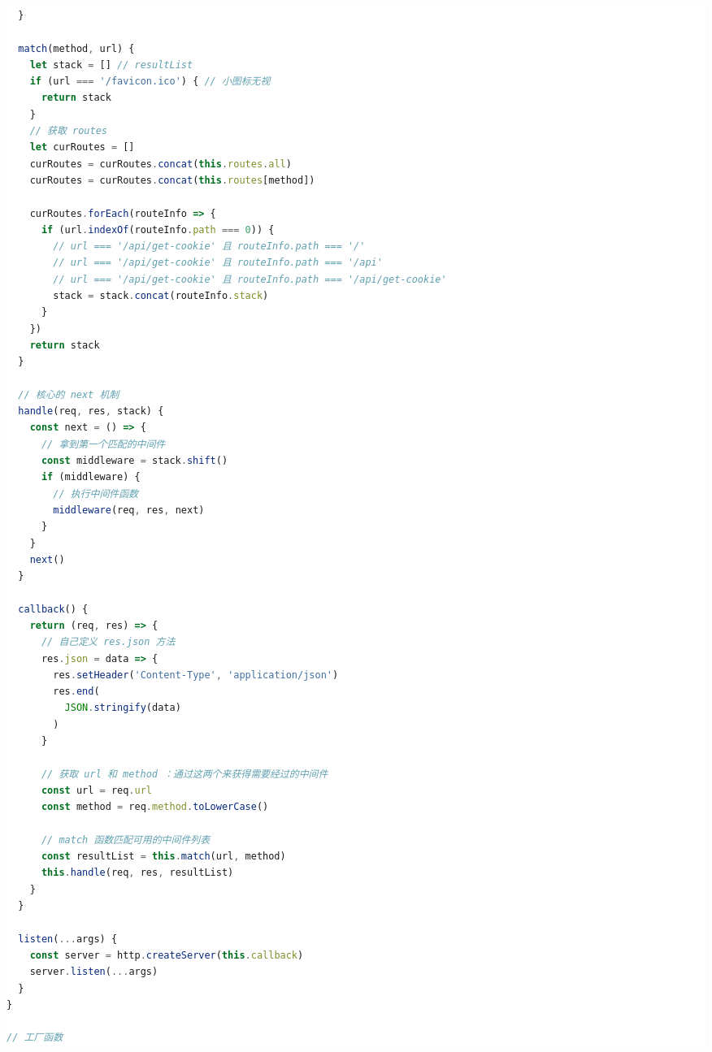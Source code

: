 ```js
  }

  match(method, url) {
    let stack = [] // resultList
    if (url === '/favicon.ico') { // 小图标无视
      return stack
    }
    // 获取 routes
    let curRoutes = []
    curRoutes = curRoutes.concat(this.routes.all)
    curRoutes = curRoutes.concat(this.routes[method])

    curRoutes.forEach(routeInfo => {
      if (url.indexOf(routeInfo.path === 0)) {
        // url === '/api/get-cookie' 且 routeInfo.path === '/'
        // url === '/api/get-cookie' 且 routeInfo.path === '/api'
        // url === '/api/get-cookie' 且 routeInfo.path === '/api/get-cookie'
        stack = stack.concat(routeInfo.stack)
      }
    })
    return stack
  }
  
  // 核心的 next 机制
  handle(req, res, stack) {
    const next = () => {
      // 拿到第一个匹配的中间件
      const middleware = stack.shift()
      if (middleware) {
        // 执行中间件函数
        middleware(req, res, next)
      }
    }
    next()
  }

  callback() {
    return (req, res) => {
      // 自己定义 res.json 方法
      res.json = data => {
        res.setHeader('Content-Type', 'application/json')
        res.end(
          JSON.stringify(data)
        )
      }

      // 获取 url 和 method ：通过这两个来获得需要经过的中间件
      const url = req.url
      const method = req.method.toLowerCase()

      // match 函数匹配可用的中间件列表
      const resultList = this.match(url, method)
      this.handle(req, res, resultList)
    }
  }

  listen(...args) {
    const server = http.createServer(this.callback)
    server.listen(...args)
  }
}

// 工厂函数
```